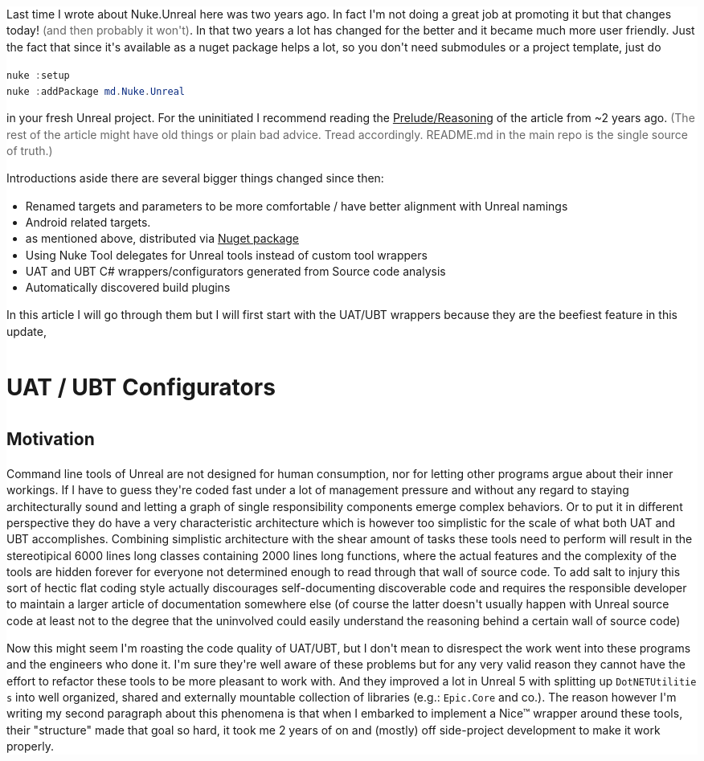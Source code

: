 Last time I wrote about Nuke.Unreal here was two years ago. In fact I'm not doing a great job at promoting it but that changes today! <span style="opacity: 0.66;">(and then probably it won't)</span>. In that two years a lot has changed for the better and it became much more user friendly. Just the fact that since it's available as a nuget package helps a lot, so you don't need submodules or a project template, just do

```Powershell
nuke :setup
nuke :addPackage md.Nuke.Unreal
```

in your fresh Unreal project. For the uninitiated I recommend reading the [Prelude/Reasoning](/c/log/nuke-unreal) of the article from ~2 years ago. <span style="opacity: 0.66;">(The rest of the article might have old things or plain bad advice. Tread accordingly. README.md in the main repo is the single source of truth.)</span>

Introductions aside there are several bigger things changed since then:

* Renamed targets and parameters to be more comfortable / have better alignment with Unreal namings
* Android related targets.
* as mentioned above, distributed via [Nuget package](https://www.nuget.org/packages/md.Nuke.Unreal)
* Using Nuke Tool delegates for Unreal tools instead of custom tool wrappers
* UAT and UBT C# wrappers/configurators generated from Source code analysis
* Automatically discovered build plugins

In this article I will go through them but I will first start with the UAT/UBT wrappers because they are the beefiest feature in this update,

# UAT / UBT Configurators

## Motivation

Command line tools of Unreal are not designed for human consumption, nor for letting other programs argue about their inner workings. If I have to guess they're coded fast under a lot of management pressure and without any regard to staying architecturally sound and letting a graph of single responsibility components emerge complex behaviors. Or to put it in different perspective they do have a very characteristic architecture which is however too simplistic for the scale of what both UAT and UBT accomplishes. Combining simplistic architecture with the shear amount of tasks these tools need to perform will result in the stereotipical 6000 lines long classes containing 2000 lines long functions, where the actual features and the complexity of the tools are hidden forever for everyone not determined enough to read through that wall of source code. To add salt to injury this sort of hectic flat coding style actually discourages self-documenting discoverable code and requires the responsible developer to maintain a larger article of documentation somewhere else (of course the latter doesn't usually happen with Unreal source code at least not to the degree that the uninvolved could easily understand the reasoning behind a certain wall of source code)

Now this might seem I'm roasting the code quality of UAT/UBT, but I don't mean to disrespect the work went into these programs and the engineers who done it. I'm sure they're well aware of these problems but for any very valid reason they cannot have the effort to refactor these tools to be more pleasant to work with. And they improved a lot in Unreal 5 with splitting up `DotNETUtilities` into well organized, shared and externally mountable collection of libraries (e.g.: `Epic.Core` and co.). The reason however I'm writing my second paragraph about this phenomena is that when I embarked to implement a Nice™ wrapper around these tools, their "structure" made that goal so hard, it took me 2 years of on and (mostly) off side-project development to make it work properly.
